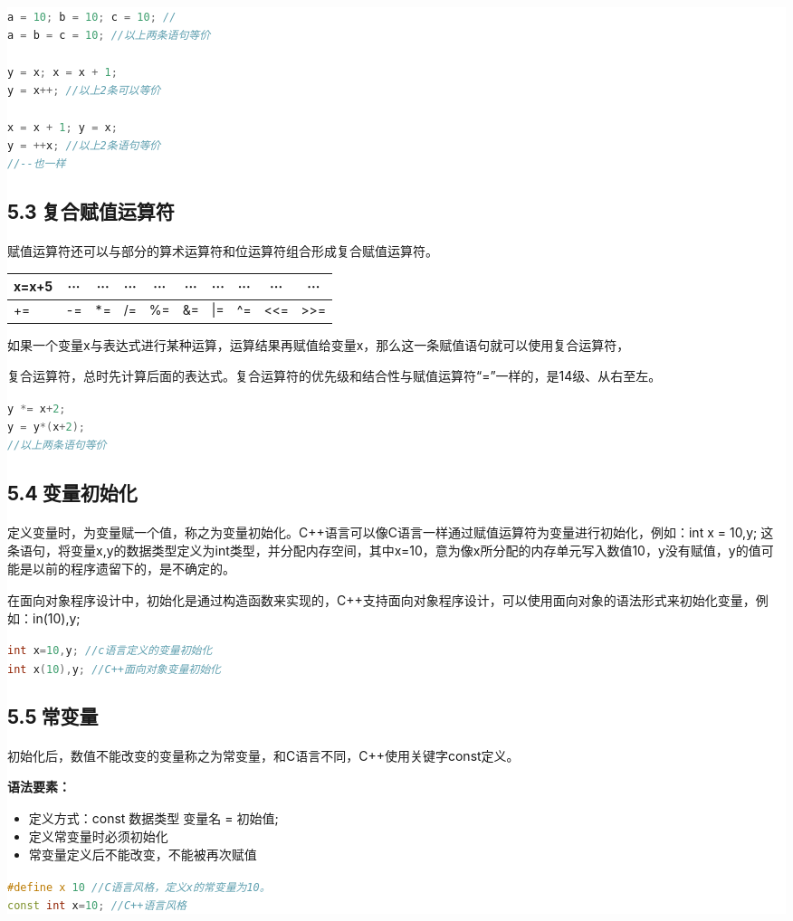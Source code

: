 ```c++
a = 10; b = 10; c = 10; //
a = b = c = 10; //以上两条语句等价

y = x; x = x + 1;
y = x++; //以上2条可以等价

x = x + 1; y = x;
y = ++x; //以上2条语句等价
//--也一样
```

## 5.3 复合赋值运算符

赋值运算符还可以与部分的算术运算符和位运算符组合形成复合赋值运算符。

| x=x+5 | ···  | ···  | ···  | ···  | ···  | ···  | ···  | ···  | ···  |
| ----- | ---- | ---- | ---- | ---- | ---- | ---- | ---- | ---- | ---- |
| +=    | -=   | *=   | /=   | %=   | &=   | \|=  | ^=   | <<=  | >>=  |

如果一个变量x与表达式进行某种运算，运算结果再赋值给变量x，那么这一条赋值语句就可以使用复合运算符，

复合运算符，总时先计算后面的表达式。复合运算符的优先级和结合性与赋值运算符“=”一样的，是14级、从右至左。

```c++
y *= x+2;
y = y*(x+2);
//以上两条语句等价
```

## 5.4 变量初始化

定义变量时，为变量赋一个值，称之为变量初始化。C++语言可以像C语言一样通过赋值运算符为变量进行初始化，例如：int x = 10,y; 这条语句，将变量x,y的数据类型定义为int类型，并分配内存空间，其中x=10，意为像x所分配的内存单元写入数值10，y没有赋值，y的值可能是以前的程序遗留下的，是不确定的。

在面向对象程序设计中，初始化是通过构造函数来实现的，C++支持面向对象程序设计，可以使用面向对象的语法形式来初始化变量，例如：in(10),y;

```c++
int x=10,y; //c语言定义的变量初始化
int x(10),y; //C++面向对象变量初始化
```

## 5.5 常变量

初始化后，数值不能改变的变量称之为常变量，和C语言不同，C++使用关键字const定义。

**语法要素：**

- 定义方式：const 数据类型 变量名 = 初始值;
- 定义常变量时必须初始化
- 常变量定义后不能改变，不能被再次赋值

```c++
#define x 10 //C语言风格，定义x的常变量为10。
const int x=10; //C++语言风格
```
